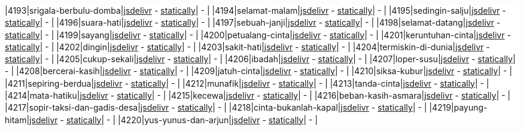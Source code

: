 |4193|srigala-berbulu-domba|[jsdelivr](https://cdn.jsdelivr.net/gh/dbchord/c1-1-3/1-5000/4001-4500/srigala-berbulu-domba.webp) - [statically](https://cdn.statically.io/gh/dbchord/c1-1-3/i/1-5000/4001-4500/srigala-berbulu-domba.webp)| - |
|4194|selamat-malam|[jsdelivr](https://cdn.jsdelivr.net/gh/dbchord/c1-1-3/1-5000/4001-4500/selamat-malam.webp) - [statically](https://cdn.statically.io/gh/dbchord/c1-1-3/i/1-5000/4001-4500/selamat-malam.webp)| - |
|4195|sedingin-salju|[jsdelivr](https://cdn.jsdelivr.net/gh/dbchord/c1-1-3/1-5000/4001-4500/sedingin-salju.webp) - [statically](https://cdn.statically.io/gh/dbchord/c1-1-3/i/1-5000/4001-4500/sedingin-salju.webp)| - |
|4196|suara-hati|[jsdelivr](https://cdn.jsdelivr.net/gh/dbchord/c1-1-3/1-5000/4001-4500/suara-hati.webp) - [statically](https://cdn.statically.io/gh/dbchord/c1-1-3/i/1-5000/4001-4500/suara-hati.webp)| - |
|4197|sebuah-janji|[jsdelivr](https://cdn.jsdelivr.net/gh/dbchord/c1-1-3/1-5000/4001-4500/sebuah-janji.webp) - [statically](https://cdn.statically.io/gh/dbchord/c1-1-3/i/1-5000/4001-4500/sebuah-janji.webp)| - |
|4198|selamat-datang|[jsdelivr](https://cdn.jsdelivr.net/gh/dbchord/c1-1-3/1-5000/4001-4500/selamat-datang.webp) - [statically](https://cdn.statically.io/gh/dbchord/c1-1-3/i/1-5000/4001-4500/selamat-datang.webp)| - |
|4199|sayang|[jsdelivr](https://cdn.jsdelivr.net/gh/dbchord/c1-1-3/1-5000/4001-4500/sayang.webp) - [statically](https://cdn.statically.io/gh/dbchord/c1-1-3/i/1-5000/4001-4500/sayang.webp)| - |
|4200|petualang-cinta|[jsdelivr](https://cdn.jsdelivr.net/gh/dbchord/c1-1-3/1-5000/4001-4500/petualang-cinta.webp) - [statically](https://cdn.statically.io/gh/dbchord/c1-1-3/i/1-5000/4001-4500/petualang-cinta.webp)| - |
|4201|keruntuhan-cinta|[jsdelivr](https://cdn.jsdelivr.net/gh/dbchord/c1-1-3/1-5000/4001-4500/keruntuhan-cinta.webp) - [statically](https://cdn.statically.io/gh/dbchord/c1-1-3/i/1-5000/4001-4500/keruntuhan-cinta.webp)| - |
|4202|dingin|[jsdelivr](https://cdn.jsdelivr.net/gh/dbchord/c1-1-3/1-5000/4001-4500/dingin.webp) - [statically](https://cdn.statically.io/gh/dbchord/c1-1-3/i/1-5000/4001-4500/dingin.webp)| - |
|4203|sakit-hati|[jsdelivr](https://cdn.jsdelivr.net/gh/dbchord/c1-1-3/1-5000/4001-4500/sakit-hati.webp) - [statically](https://cdn.statically.io/gh/dbchord/c1-1-3/i/1-5000/4001-4500/sakit-hati.webp)| - |
|4204|termiskin-di-dunia|[jsdelivr](https://cdn.jsdelivr.net/gh/dbchord/c1-1-3/1-5000/4001-4500/termiskin-di-dunia.webp) - [statically](https://cdn.statically.io/gh/dbchord/c1-1-3/i/1-5000/4001-4500/termiskin-di-dunia.webp)| - |
|4205|cukup-sekali|[jsdelivr](https://cdn.jsdelivr.net/gh/dbchord/c1-1-3/1-5000/4001-4500/cukup-sekali.webp) - [statically](https://cdn.statically.io/gh/dbchord/c1-1-3/i/1-5000/4001-4500/cukup-sekali.webp)| - |
|4206|ibadah|[jsdelivr](https://cdn.jsdelivr.net/gh/dbchord/c1-1-3/1-5000/4001-4500/ibadah.webp) - [statically](https://cdn.statically.io/gh/dbchord/c1-1-3/i/1-5000/4001-4500/ibadah.webp)| - |
|4207|loper-susu|[jsdelivr](https://cdn.jsdelivr.net/gh/dbchord/c1-1-3/1-5000/4001-4500/loper-susu.webp) - [statically](https://cdn.statically.io/gh/dbchord/c1-1-3/i/1-5000/4001-4500/loper-susu.webp)| - |
|4208|bercerai-kasih|[jsdelivr](https://cdn.jsdelivr.net/gh/dbchord/c1-1-3/1-5000/4001-4500/bercerai-kasih.webp) - [statically](https://cdn.statically.io/gh/dbchord/c1-1-3/i/1-5000/4001-4500/bercerai-kasih.webp)| - |
|4209|jatuh-cinta|[jsdelivr](https://cdn.jsdelivr.net/gh/dbchord/c1-1-3/1-5000/4001-4500/jatuh-cinta.webp) - [statically](https://cdn.statically.io/gh/dbchord/c1-1-3/i/1-5000/4001-4500/jatuh-cinta.webp)| - |
|4210|siksa-kubur|[jsdelivr](https://cdn.jsdelivr.net/gh/dbchord/c1-1-3/1-5000/4001-4500/siksa-kubur.webp) - [statically](https://cdn.statically.io/gh/dbchord/c1-1-3/i/1-5000/4001-4500/siksa-kubur.webp)| - |
|4211|sepiring-berdua|[jsdelivr](https://cdn.jsdelivr.net/gh/dbchord/c1-1-3/1-5000/4001-4500/sepiring-berdua.webp) - [statically](https://cdn.statically.io/gh/dbchord/c1-1-3/i/1-5000/4001-4500/sepiring-berdua.webp)| - |
|4212|munafik|[jsdelivr](https://cdn.jsdelivr.net/gh/dbchord/c1-1-3/1-5000/4001-4500/munafik.webp) - [statically](https://cdn.statically.io/gh/dbchord/c1-1-3/i/1-5000/4001-4500/munafik.webp)| - |
|4213|tanda-cinta|[jsdelivr](https://cdn.jsdelivr.net/gh/dbchord/c1-1-3/1-5000/4001-4500/tanda-cinta.webp) - [statically](https://cdn.statically.io/gh/dbchord/c1-1-3/i/1-5000/4001-4500/tanda-cinta.webp)| - |
|4214|mata-hatiku|[jsdelivr](https://cdn.jsdelivr.net/gh/dbchord/c1-1-3/1-5000/4001-4500/mata-hatiku.webp) - [statically](https://cdn.statically.io/gh/dbchord/c1-1-3/i/1-5000/4001-4500/mata-hatiku.webp)| - |
|4215|kecewa|[jsdelivr](https://cdn.jsdelivr.net/gh/dbchord/c1-1-3/1-5000/4001-4500/kecewa.webp) - [statically](https://cdn.statically.io/gh/dbchord/c1-1-3/i/1-5000/4001-4500/kecewa.webp)| - |
|4216|beban-kasih-asmara|[jsdelivr](https://cdn.jsdelivr.net/gh/dbchord/c1-1-3/1-5000/4001-4500/beban-kasih-asmara.webp) - [statically](https://cdn.statically.io/gh/dbchord/c1-1-3/i/1-5000/4001-4500/beban-kasih-asmara.webp)| - |
|4217|sopir-taksi-dan-gadis-desa|[jsdelivr](https://cdn.jsdelivr.net/gh/dbchord/c1-1-3/1-5000/4001-4500/sopir-taksi-dan-gadis-desa.webp) - [statically](https://cdn.statically.io/gh/dbchord/c1-1-3/i/1-5000/4001-4500/sopir-taksi-dan-gadis-desa.webp)| - |
|4218|cinta-bukanlah-kapal|[jsdelivr](https://cdn.jsdelivr.net/gh/dbchord/c1-1-3/1-5000/4001-4500/cinta-bukanlah-kapal.webp) - [statically](https://cdn.statically.io/gh/dbchord/c1-1-3/i/1-5000/4001-4500/cinta-bukanlah-kapal.webp)| - |
|4219|payung-hitam|[jsdelivr](https://cdn.jsdelivr.net/gh/dbchord/c1-1-3/1-5000/4001-4500/payung-hitam.webp) - [statically](https://cdn.statically.io/gh/dbchord/c1-1-3/i/1-5000/4001-4500/payung-hitam.webp)| - |
|4220|yus-yunus-dan-arjun|[jsdelivr](https://cdn.jsdelivr.net/gh/dbchord/c1-1-3/1-5000/4001-4500/yus-yunus-dan-arjun.webp) - [statically](https://cdn.statically.io/gh/dbchord/c1-1-3/i/1-5000/4001-4500/yus-yunus-dan-arjun.webp)| - |
